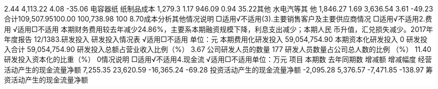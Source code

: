 2.44
4,113.22
4.08
-35.06
电容器纸
纸制品成本
1,279.3
1.17
946.09
0.94
35.22其他
水电汽等其
他
1,846.27
1.69
3,636.54
3.61
-49.23
合计109,507.95100.00
100,738.98
100
8.70成本分析其他情况说明
□适用√不适用(3).主要销售客户及主要供应商情况
□适用√不适用2.费用
√适用□不适用
本期财务费用较去年减少24.86%，主要系本期融资规模下降，利息支出减少；本期人民
币升值，汇兑损失减少。2017年年度报告
12/1383.研发投入
研发投入情况表
√适用□不适用
单位：元
本期费用化研发投入
59,054,754.90
本期资本化研发投入
0
研发投入合计
59,054,754.90
研发投入总额占营业收入比例（%）
3.67
公司研发人员的数量
177
研发人员数量占公司总人数的比例
（%）
11.40
研发投入资本化的比重（%）
0情况说明
□适用√不适用4.现金流
√适用□不适用单位：万元
项目
本期数
去年同期数
增减额
增减幅度
经营活动产生的现金流量净额
7,255.35
23,620.59
-16,365.24
-69.28
投资活动产生的现金流量净额
-2,095.28
5,376.57
-7,471.85
-138.97
筹资活动产生的现金流量净额